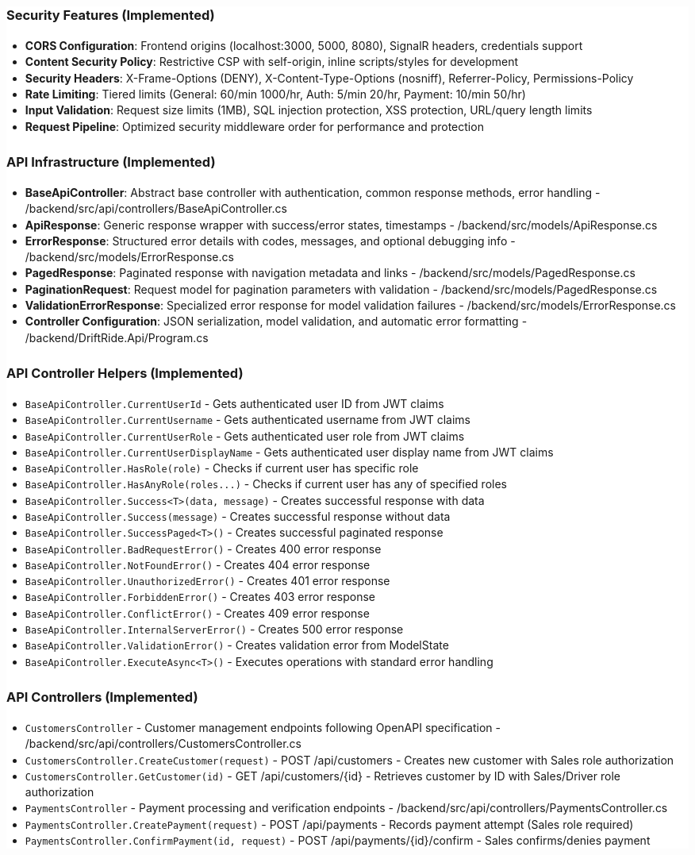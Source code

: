 ### Security Features (Implemented)
- **CORS Configuration**: Frontend origins (localhost:3000, 5000, 8080), SignalR headers, credentials support
- **Content Security Policy**: Restrictive CSP with self-origin, inline scripts/styles for development
- **Security Headers**: X-Frame-Options (DENY), X-Content-Type-Options (nosniff), Referrer-Policy, Permissions-Policy
- **Rate Limiting**: Tiered limits (General: 60/min 1000/hr, Auth: 5/min 20/hr, Payment: 10/min 50/hr)
- **Input Validation**: Request size limits (1MB), SQL injection protection, XSS protection, URL/query length limits
- **Request Pipeline**: Optimized security middleware order for performance and protection

### API Infrastructure (Implemented)
- **BaseApiController**: Abstract base controller with authentication, common response methods, error handling - /backend/src/api/controllers/BaseApiController.cs
- **ApiResponse<T>**: Generic response wrapper with success/error states, timestamps - /backend/src/models/ApiResponse.cs
- **ErrorResponse**: Structured error details with codes, messages, and optional debugging info - /backend/src/models/ErrorResponse.cs
- **PagedResponse<T>**: Paginated response with navigation metadata and links - /backend/src/models/PagedResponse.cs
- **PaginationRequest**: Request model for pagination parameters with validation - /backend/src/models/PagedResponse.cs
- **ValidationErrorResponse**: Specialized error response for model validation failures - /backend/src/models/ErrorResponse.cs
- **Controller Configuration**: JSON serialization, model validation, and automatic error formatting - /backend/DriftRide.Api/Program.cs

### API Controller Helpers (Implemented)
- `BaseApiController.CurrentUserId` - Gets authenticated user ID from JWT claims
- `BaseApiController.CurrentUsername` - Gets authenticated username from JWT claims
- `BaseApiController.CurrentUserRole` - Gets authenticated user role from JWT claims
- `BaseApiController.CurrentUserDisplayName` - Gets authenticated user display name from JWT claims
- `BaseApiController.HasRole(role)` - Checks if current user has specific role
- `BaseApiController.HasAnyRole(roles...)` - Checks if current user has any of specified roles
- `BaseApiController.Success<T>(data, message)` - Creates successful response with data
- `BaseApiController.Success(message)` - Creates successful response without data
- `BaseApiController.SuccessPaged<T>()` - Creates successful paginated response
- `BaseApiController.BadRequestError()` - Creates 400 error response
- `BaseApiController.NotFoundError()` - Creates 404 error response
- `BaseApiController.UnauthorizedError()` - Creates 401 error response
- `BaseApiController.ForbiddenError()` - Creates 403 error response
- `BaseApiController.ConflictError()` - Creates 409 error response
- `BaseApiController.InternalServerError()` - Creates 500 error response
- `BaseApiController.ValidationError()` - Creates validation error from ModelState
- `BaseApiController.ExecuteAsync<T>()` - Executes operations with standard error handling

### API Controllers (Implemented)
- `CustomersController` - Customer management endpoints following OpenAPI specification - /backend/src/api/controllers/CustomersController.cs
- `CustomersController.CreateCustomer(request)` - POST /api/customers - Creates new customer with Sales role authorization
- `CustomersController.GetCustomer(id)` - GET /api/customers/{id} - Retrieves customer by ID with Sales/Driver role authorization
- `PaymentsController` - Payment processing and verification endpoints - /backend/src/api/controllers/PaymentsController.cs
- `PaymentsController.CreatePayment(request)` - POST /api/payments - Records payment attempt (Sales role required)
- `PaymentsController.ConfirmPayment(id, request)` - POST /api/payments/{id}/confirm - Sales confirms/denies payment